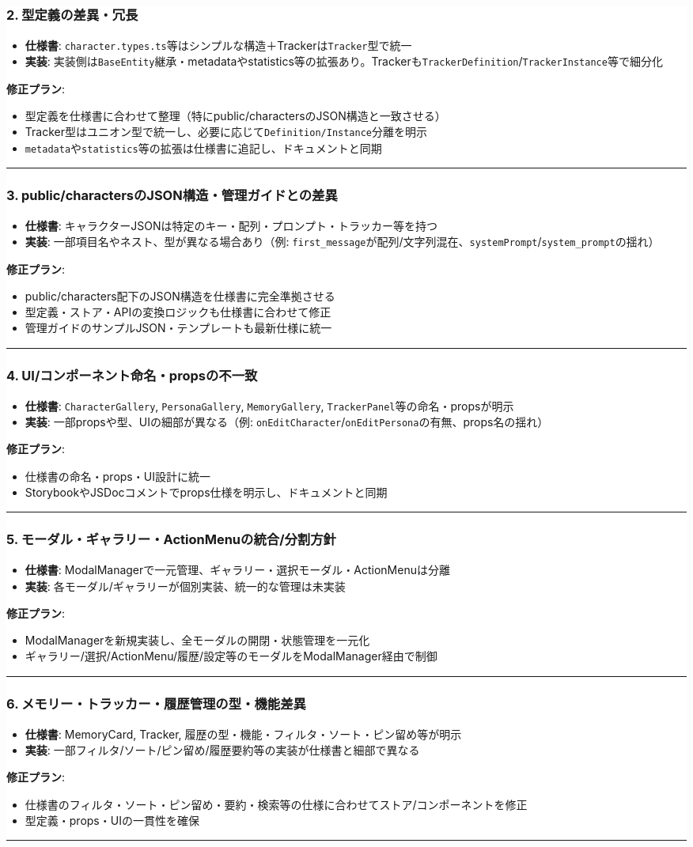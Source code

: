 
### 2. 型定義の差異・冗長

- **仕様書**: `character.types.ts`等はシンプルな構造＋Trackerは`Tracker`型で統一
- **実装**: 実装側は`BaseEntity`継承・metadataやstatistics等の拡張あり。Trackerも`TrackerDefinition`/`TrackerInstance`等で細分化

**修正プラン**:
- 型定義を仕様書に合わせて整理（特にpublic/charactersのJSON構造と一致させる）
- Tracker型はユニオン型で統一し、必要に応じて`Definition/Instance`分離を明示
- `metadata`や`statistics`等の拡張は仕様書に追記し、ドキュメントと同期

---

### 3. public/charactersのJSON構造・管理ガイドとの差異

- **仕様書**: キャラクターJSONは特定のキー・配列・プロンプト・トラッカー等を持つ
- **実装**: 一部項目名やネスト、型が異なる場合あり（例: `first_message`が配列/文字列混在、`systemPrompt`/`system_prompt`の揺れ）

**修正プラン**:
- public/characters配下のJSON構造を仕様書に完全準拠させる
- 型定義・ストア・APIの変換ロジックも仕様書に合わせて修正
- 管理ガイドのサンプルJSON・テンプレートも最新仕様に統一

---

### 4. UI/コンポーネント命名・propsの不一致

- **仕様書**: `CharacterGallery`, `PersonaGallery`, `MemoryGallery`, `TrackerPanel`等の命名・propsが明示
- **実装**: 一部propsや型、UIの細部が異なる（例: `onEditCharacter`/`onEditPersona`の有無、props名の揺れ）

**修正プラン**:
- 仕様書の命名・props・UI設計に統一
- StorybookやJSDocコメントでprops仕様を明示し、ドキュメントと同期

---

### 5. モーダル・ギャラリー・ActionMenuの統合/分割方針

- **仕様書**: ModalManagerで一元管理、ギャラリー・選択モーダル・ActionMenuは分離
- **実装**: 各モーダル/ギャラリーが個別実装、統一的な管理は未実装

**修正プラン**:
- ModalManagerを新規実装し、全モーダルの開閉・状態管理を一元化
- ギャラリー/選択/ActionMenu/履歴/設定等のモーダルをModalManager経由で制御

---

### 6. メモリー・トラッカー・履歴管理の型・機能差異

- **仕様書**: MemoryCard, Tracker, 履歴の型・機能・フィルタ・ソート・ピン留め等が明示
- **実装**: 一部フィルタ/ソート/ピン留め/履歴要約等の実装が仕様書と細部で異なる

**修正プラン**:
- 仕様書のフィルタ・ソート・ピン留め・要約・検索等の仕様に合わせてストア/コンポーネントを修正
- 型定義・props・UIの一貫性を確保

---